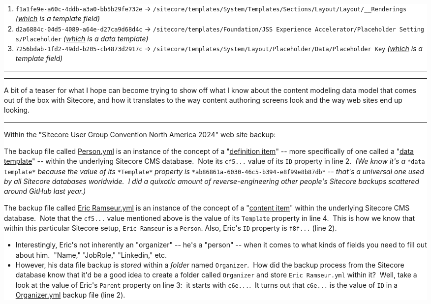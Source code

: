 1. `f1a1fe9e-a60c-4ddb-a3a0-bb5b29fe732e` -> `/sitecore/templates/System/Templates/Sections/Layout/Layout/__Renderings` _([which](https://github.com/mahen1105/XmCloudTest/blob/main/src/items/templates/templates/System/Templates/Sections/Layout/Layout/__Renderings.yml) is a template field)_
1. `d2a6884c-04d5-4089-a64e-d27ca9d68d4c` -> `/sitecore/templates/Foundation/JSS Experience Accelerator/Placeholder Settings/Placeholder`  _([which](https://github.com/mahen1105/XmCloudTest/blob/main/src/items/templates/templates/Foundation/JSS%20Experience%20Accelerator/Placeholder%20Settings/Placeholder.yml) is a data template)_
1. `7256bdab-1fd2-49dd-b205-cb4873d2917c` -> `/sitecore/templates/System/Layout/Placeholder/Data/Placeholder Key` _([which](https://github.com/mahen1105/XmCloudTest/blob/main/src/items/templates/templates/System/Layout/Placeholder/Data/Placeholder%20Key.yml) is a template field)_

---

---

A bit of a teaser for what I hope can become trying to show off what I know about the content modeling data model that comes out of the box with Sitecore, and how it translates to the way content authoring screens look and the way web sites end up looking.

---

Within the "Sitecore User Group Convention North America 2024" web site backup:

The backup file called [Person.yml](https://github.com/Sitecore/XM-Cloud-Introduction/blob/main/authoring/items/Sugcon2024/Sugcon/Sugcon/Templates/Sugcon2024/Basic%20Components/Person.yml) is an instance of the concept of a "[definition item](https://helix.sitecore.com/principles/sitecore-items/item-types.html#definition-items "https://helix.sitecore.com/principles/sitecore-items/item-types.html#definition-items")" -- more specifically of one called a "[data template](https://doc.sitecore.com/xp/en/developers/latest/sitecore-experience-manager/data-templates-1158191.html "https://doc.sitecore.com/xp/en/developers/latest/sitecore-experience-manager/data-templates-1158191.html")" -- within the underlying Sitecore CMS database.  Note its `cf5...` value of its `ID` property in line 2.  *(We know it's a* `*data template*` *because the value of its* `*Template*` *property is* `*ab86861a-6030-46c5-b394-e8f99e8b87db*` *-- that's a universal one used by all Sitecore databases worldwide.  I did a quixotic amount of reverse-engineering other people's Sitecore backups scattered around GitHub last year.)*

The backup file called [Eric Ramseur.yml](https://github.com/Sitecore/XM-Cloud-Introduction/blob/main/authoring/items/Sugcon2024/Sugcon/Sugcon/SiteNA/NA/Data/People/Organizer/Eric%20Ramseur.yml) is an instance of the concept of a "[content item](https://helix.sitecore.com/principles/sitecore-items/item-types.html#content-items "https://helix.sitecore.com/principles/sitecore-items/item-types.html#content-items")" within the underlying Sitecore CMS database.  Note that the `cf5...` value mentioned above is the value of its `Template` property in line 4.  This is how we know that within this particular Sitecore setup, `Eric Ramseur` is a `Person`.  Also, Eric's `ID` property is `f8f...` (line 2).

-   Interestingly, Eric's not inherently an "organizer" -- he's a "person" -- when it comes to what kinds of fields you need to fill out about him.  "Name," "JobRole," "Linkedin," etc.
-   However, his data file backup is *stored* within a *folder* named `Organizer`.  How did the backup process from the Sitecore database know that it'd be a good idea to create a folder called `Organizer` and store `Eric Ramseur.yml` within it?  Well, take a look at the value of Eric's `Parent` property on line 3:  it starts with `c6e...`.  It turns out that `c6e...` is the value of `ID` in a [Organizer.yml](https://github.com/Sitecore/XM-Cloud-Introduction/blob/main/authoring/items/Sugcon2024/Sugcon/Sugcon/SiteNA/NA/Data/People/Organizer.yml "https://github.com/sitecore/xm-cloud-introduction/blob/main/authoring/items/sugcon2024/sugcon/sugcon/sitena/na/data/people/organizer.yml") backup file (line 2).
